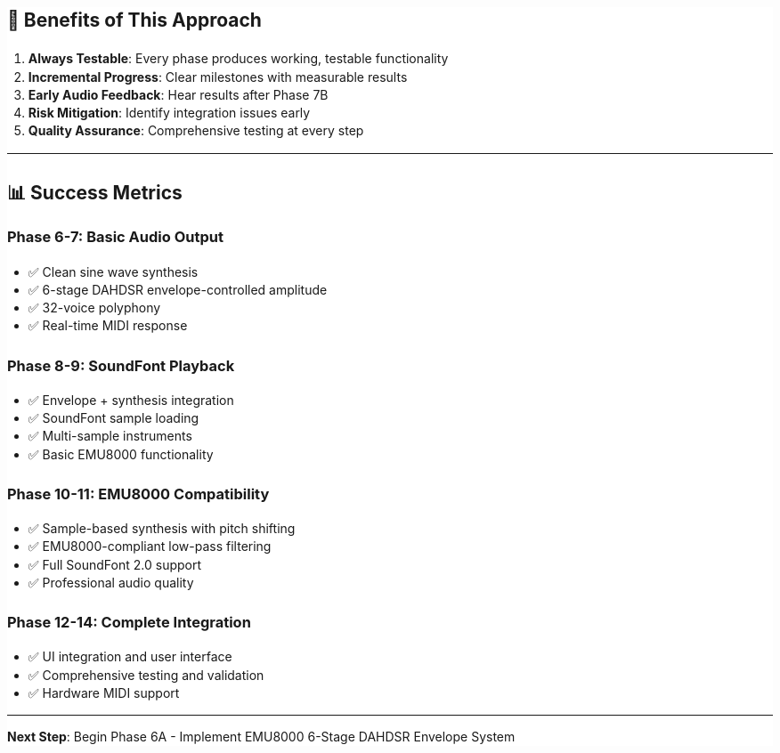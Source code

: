 ## 🚀 **Benefits of This Approach**

1. **Always Testable**: Every phase produces working, testable functionality
2. **Incremental Progress**: Clear milestones with measurable results
3. **Early Audio Feedback**: Hear results after Phase 7B
4. **Risk Mitigation**: Identify integration issues early
5. **Quality Assurance**: Comprehensive testing at every step

---

## 📊 **Success Metrics**

### **Phase 6-7**: Basic Audio Output
- ✅ Clean sine wave synthesis
- ✅ 6-stage DAHDSR envelope-controlled amplitude
- ✅ 32-voice polyphony
- ✅ Real-time MIDI response

### **Phase 8-9**: SoundFont Playback
- ✅ Envelope + synthesis integration
- ✅ SoundFont sample loading
- ✅ Multi-sample instruments
- ✅ Basic EMU8000 functionality

### **Phase 10-11**: EMU8000 Compatibility
- ✅ Sample-based synthesis with pitch shifting
- ✅ EMU8000-compliant low-pass filtering
- ✅ Full SoundFont 2.0 support
- ✅ Professional audio quality

### **Phase 12-14**: Complete Integration
- ✅ UI integration and user interface
- ✅ Comprehensive testing and validation
- ✅ Hardware MIDI support

---

**Next Step**: Begin Phase 6A - Implement EMU8000 6-Stage DAHDSR Envelope System